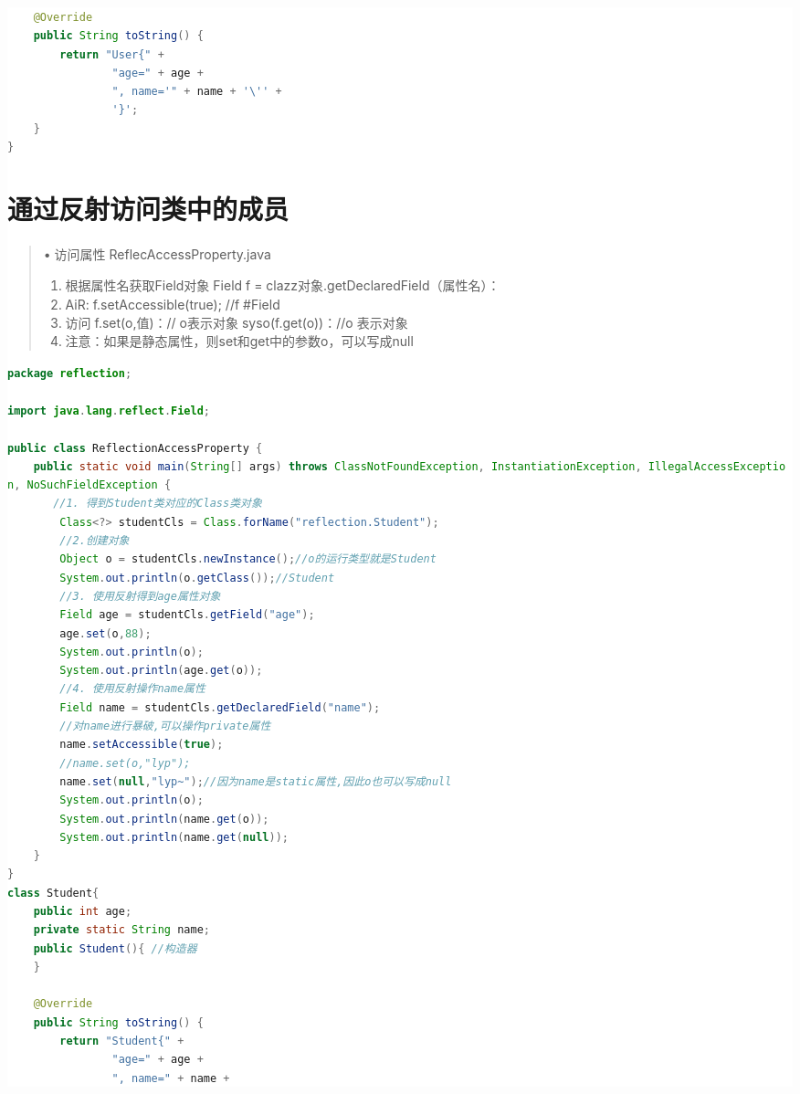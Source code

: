 ```java
    @Override
    public String toString() {
        return "User{" +
                "age=" + age +
                ", name='" + name + '\'' +
                '}';
    }
}

```

# 通过反射访问类中的成员

> • 访问属性
> ReflecAccessProperty.java
> 1. 根据属性名获取Field对象
>   Field f = clazz对象.getDeclaredField（属性名）：
> 2. AiR: f.setAccessible(true); //f #Field
> 3. 访问
>   f.set(o,值)：// o表示对象
>   syso(f.get(o))：//o 表示对象
> 4. 注意：如果是静态属性，则set和get中的参数o，可以写成null

```java
package reflection;

import java.lang.reflect.Field;

public class ReflectionAccessProperty {
    public static void main(String[] args) throws ClassNotFoundException, InstantiationException, IllegalAccessException, NoSuchFieldException {
       //1. 得到Student类对应的Class类对象
        Class<?> studentCls = Class.forName("reflection.Student");
        //2.创建对象
        Object o = studentCls.newInstance();//o的运行类型就是Student
        System.out.println(o.getClass());//Student
        //3. 使用反射得到age属性对象
        Field age = studentCls.getField("age");
        age.set(o,88);
        System.out.println(o);
        System.out.println(age.get(o));
        //4. 使用反射操作name属性
        Field name = studentCls.getDeclaredField("name");
        //对name进行暴破,可以操作private属性
        name.setAccessible(true);
        //name.set(o,"lyp");
        name.set(null,"lyp~");//因为name是static属性,因此o也可以写成null
        System.out.println(o);
        System.out.println(name.get(o));
        System.out.println(name.get(null));
    }
}
class Student{
    public int age;
    private static String name;
    public Student(){ //构造器
    }

    @Override
    public String toString() {
        return "Student{" +
                "age=" + age +
                ", name=" + name +
```
